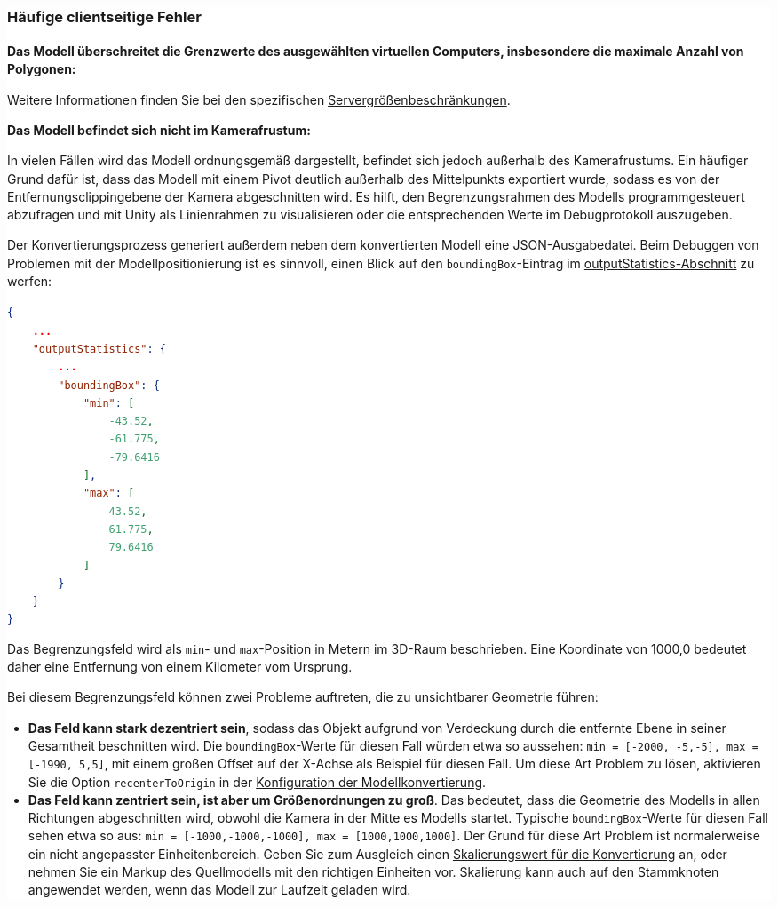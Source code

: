 ### <a name="common-client-side-issues"></a>Häufige clientseitige Fehler

**Das Modell überschreitet die Grenzwerte des ausgewählten virtuellen Computers, insbesondere die maximale Anzahl von Polygonen:**

Weitere Informationen finden Sie bei den spezifischen [Servergrößenbeschränkungen](../reference/limits.md#overall-number-of-polygons).

**Das Modell befindet sich nicht im Kamerafrustum:**

In vielen Fällen wird das Modell ordnungsgemäß dargestellt, befindet sich jedoch außerhalb des Kamerafrustums. Ein häufiger Grund dafür ist, dass das Modell mit einem Pivot deutlich außerhalb des Mittelpunkts exportiert wurde, sodass es von der Entfernungsclippingebene der Kamera abgeschnitten wird. Es hilft, den Begrenzungsrahmen des Modells programmgesteuert abzufragen und mit Unity als Linienrahmen zu visualisieren oder die entsprechenden Werte im Debugprotokoll auszugeben.

Der Konvertierungsprozess generiert außerdem neben dem konvertierten Modell eine [JSON-Ausgabedatei](../how-tos/conversion/get-information.md). Beim Debuggen von Problemen mit der Modellpositionierung ist es sinnvoll, einen Blick auf den `boundingBox`-Eintrag im [outputStatistics-Abschnitt](../how-tos/conversion/get-information.md#the-outputstatistics-section) zu werfen:

```JSON
{
    ...
    "outputStatistics": {
        ...
        "boundingBox": {
            "min": [
                -43.52,
                -61.775,
                -79.6416
            ],
            "max": [
                43.52,
                61.775,
                79.6416
            ]
        }
    }
}
```

Das Begrenzungsfeld wird als `min`- und `max`-Position in Metern im 3D-Raum beschrieben. Eine Koordinate von 1000,0 bedeutet daher eine Entfernung von einem Kilometer vom Ursprung.

Bei diesem Begrenzungsfeld können zwei Probleme auftreten, die zu unsichtbarer Geometrie führen:
* **Das Feld kann stark dezentriert sein**, sodass das Objekt aufgrund von Verdeckung durch die entfernte Ebene in seiner Gesamtheit beschnitten wird. Die `boundingBox`-Werte für diesen Fall würden etwa so aussehen: `min = [-2000, -5,-5], max = [-1990, 5,5]`, mit einem großen Offset auf der X-Achse als Beispiel für diesen Fall. Um diese Art Problem zu lösen, aktivieren Sie die Option `recenterToOrigin` in der [Konfiguration der Modellkonvertierung](../how-tos/conversion/configure-model-conversion.md).
* **Das Feld kann zentriert sein, ist aber um Größenordnungen zu groß**. Das bedeutet, dass die Geometrie des Modells in allen Richtungen abgeschnitten wird, obwohl die Kamera in der Mitte es Modells startet. Typische `boundingBox`-Werte für diesen Fall sehen etwa so aus: `min = [-1000,-1000,-1000], max = [1000,1000,1000]`. Der Grund für diese Art Problem ist normalerweise ein nicht angepasster Einheitenbereich. Geben Sie zum Ausgleich einen [Skalierungswert für die Konvertierung](../how-tos/conversion/configure-model-conversion.md#geometry-parameters) an, oder nehmen Sie ein Markup des Quellmodells mit den richtigen Einheiten vor. Skalierung kann auch auf den Stammknoten angewendet werden, wenn das Modell zur Laufzeit geladen wird.
